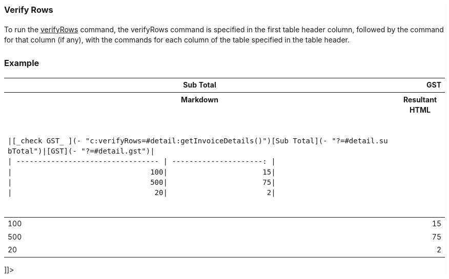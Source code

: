 </div>


### Verify Rows
To run the [verifyRows](http://concordion.org/Tutorial.html#verifyRows) command, the verifyRows command is specified in the first table header column, followed by the command for that column (if any), with the commands for each column of the table specified in the table header.

<div class="example">
  <h3>Example</h3>
  <table concordion:execute="#html=translate(#md)">
    <tr>
      <th concordion:set="#md">Markdown</th>
      <th concordion:assert-equals="#html">Resultant HTML</th>
    </tr>
    <tr>
      <td>
        <pre>      
|[_check GST_ ](- "c:verifyRows=#detail:getInvoiceDetails()")[Sub Total](- "?=#detail.subTotal")|[GST](- "?=#detail.gst")|
| --------------------------------- | ---------------------: |
|                                100|                      15|
|                                500|                      75|
|                                 20|                       2|
        </pre>
      </td>
      <td>
<![CDATA[<table concordion:verifyRows="#detail:getInvoiceDetails()">
<thead>
    <tr>
      <th concordion:assert-equals="#detail.subTotal">Sub Total</th>
      <th align="right" concordion:assert-equals="#detail.gst">GST</th>
    </tr>
  </thead>
  <tbody>
    <tr>
      <td>100</td>
      <td align="right">15</td>
    </tr>
    <tr>
      <td>500</td>
      <td align="right">75</td>
    </tr>
    <tr>
      <td>20</td>
      <td align="right">2</td>
    </tr>
  </tbody>
</table>]]>     
      </td>
    </tr>
  </table>
</div>
